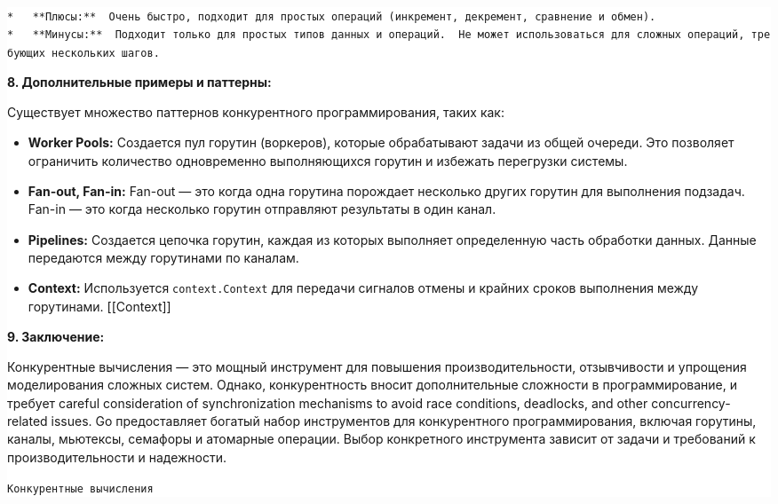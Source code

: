     *   **Плюсы:**  Очень быстро, подходит для простых операций (инкремент, декремент, сравнение и обмен).
    *   **Минусы:**  Подходит только для простых типов данных и операций.  Не может использоваться для сложных операций, требующих нескольких шагов.

**8. Дополнительные примеры и паттерны:**

Существует множество паттернов конкурентного программирования, таких как:

*   **Worker Pools:**  Создается пул горутин (воркеров), которые обрабатывают задачи из общей очереди.  Это позволяет ограничить количество одновременно выполняющихся горутин и избежать перегрузки системы.

*   **Fan-out, Fan-in:**  Fan-out — это когда одна горутина порождает несколько других горутин для выполнения подзадач.  Fan-in — это когда несколько горутин отправляют результаты в один канал.

*   **Pipelines:**  Создается цепочка горутин, каждая из которых выполняет определенную часть обработки данных.  Данные передаются между горутинами по каналам.

* **Context:** Используется `context.Context` для передачи сигналов отмены и крайних сроков выполнения между горутинами.
[[Context]]

**9. Заключение:**

Конкурентные вычисления — это мощный инструмент для повышения производительности, отзывчивости и упрощения моделирования сложных систем. Однако, конкурентность вносит дополнительные сложности в программирование, и требует careful consideration of synchronization mechanisms to avoid race conditions, deadlocks, and other concurrency-related issues. Go предоставляет богатый набор инструментов для конкурентного программирования, включая горутины, каналы, мьютексы, семафоры и атомарные операции. Выбор конкретного инструмента зависит от задачи и требований к производительности и надежности.

```old
Конкурентные вычисления
```